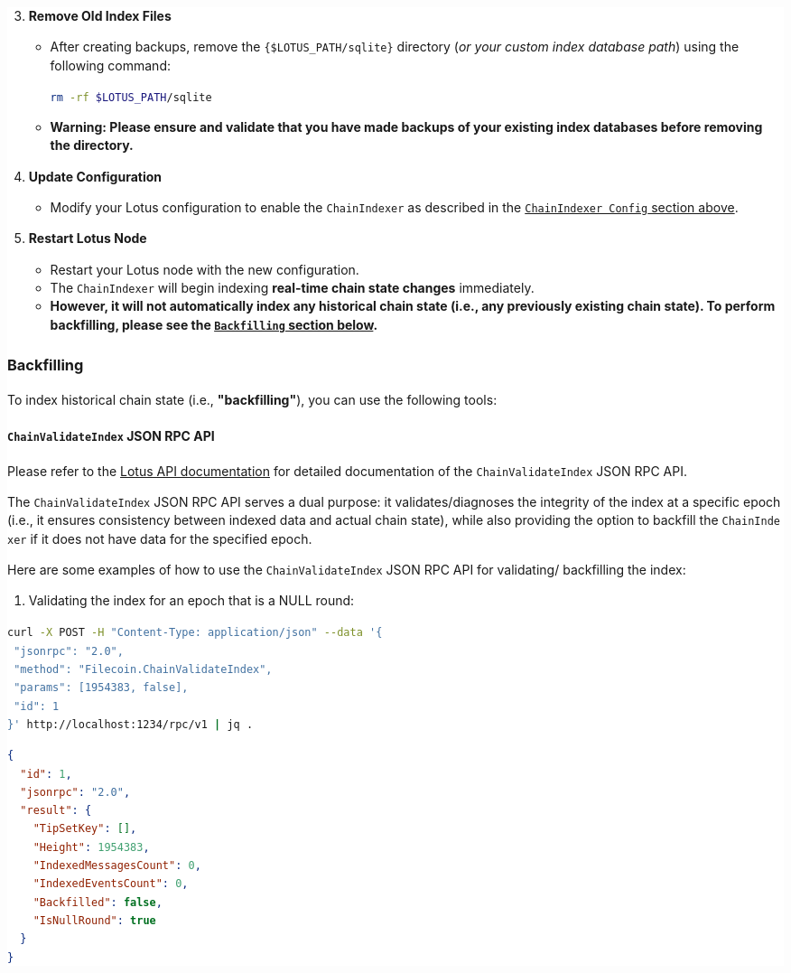 3. **Remove Old Index Files**
   - After creating backups, remove the `{$LOTUS_PATH/sqlite}` directory (*or your custom index database path*) using the following command:
     ```bash
     rm -rf $LOTUS_PATH/sqlite
     ```
   - **Warning: Please ensure and validate that you have made backups of your existing index databases before removing the directory.**

4. **Update Configuration**
   - Modify your Lotus configuration to enable the `ChainIndexer` as described in the [`ChainIndexer Config` section above](#chainindexer-config).

5. **Restart Lotus Node**
   - Restart your Lotus node with the new configuration.
   - The `ChainIndexer` will begin indexing **real-time chain state changes** immediately.
   - **However, it will not automatically index any historical chain state (i.e., any previously existing chain state). To perform backfilling, please see the [`Backfilling` section below](#backfilling).**

### Backfilling
To index historical chain state (i.e., **"backfilling"**), you can use the following tools:

#### `ChainValidateIndex` JSON RPC API

Please refer to the [Lotus API documentation](https://github.com/filecoin-project/lotus/blob/master/documentation/en/api-v1-unstable-methods.md) for detailed documentation of the `ChainValidateIndex` JSON RPC API.

The `ChainValidateIndex` JSON RPC API serves a dual purpose: it validates/diagnoses the integrity of the index at a specific epoch (i.e., it ensures consistency between indexed data and actual chain state), while also providing the option to backfill the `ChainIndexer` if it does not have data for the specified epoch. 

Here are some examples of how to use the `ChainValidateIndex` JSON RPC API for validating/ backfilling the index:


1) Validating the index for an epoch that is a NULL round:
 
 ```bash
 curl -X POST -H "Content-Type: application/json" --data '{
  "jsonrpc": "2.0",
  "method": "Filecoin.ChainValidateIndex",
  "params": [1954383, false],
  "id": 1
}' http://localhost:1234/rpc/v1 | jq .
```
```json
{
  "id": 1,
  "jsonrpc": "2.0",
  "result": {
    "TipSetKey": [],
    "Height": 1954383,
    "IndexedMessagesCount": 0,
    "IndexedEventsCount": 0,
    "Backfilled": false,
    "IsNullRound": true
  }
}
```
